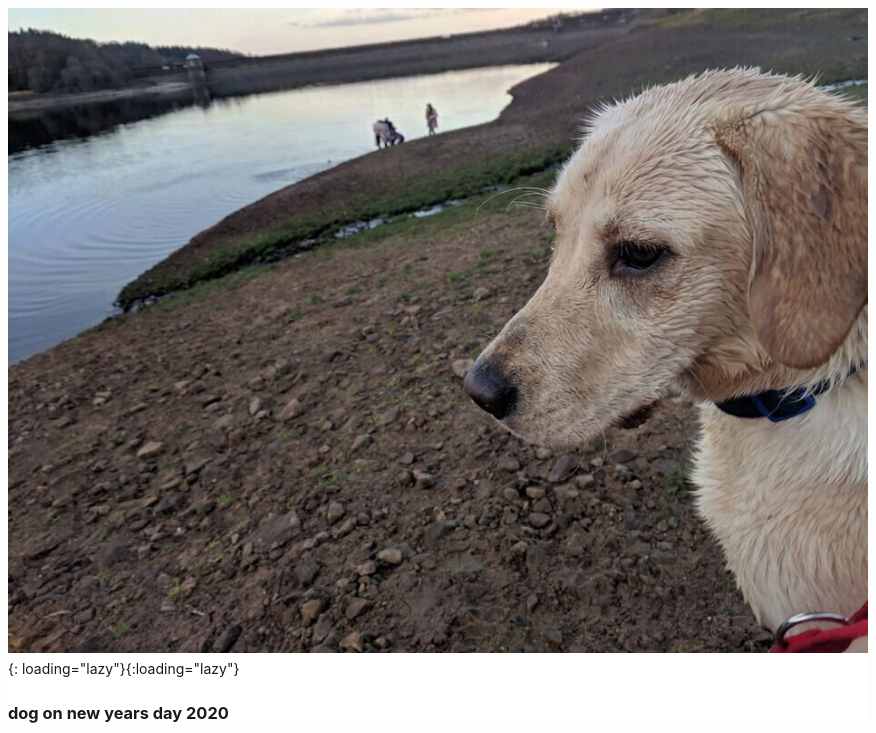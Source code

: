 ![dog on new years day 2019](/images/dog-2019-01-01.jpg){: loading="lazy"}{:loading="lazy"}

### dog on new years day 2020
